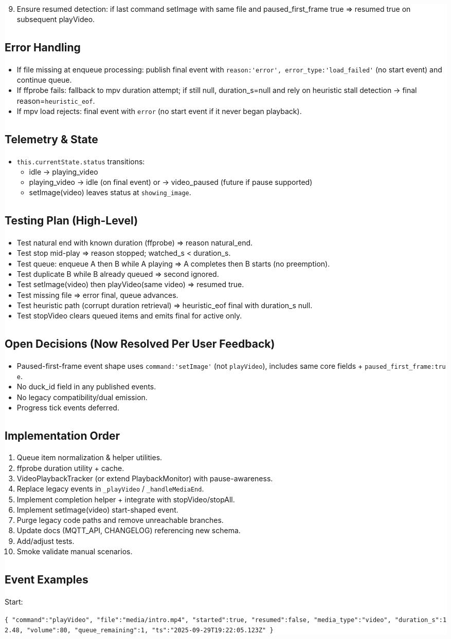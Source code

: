 9. Ensure resumed detection: if last command setImage with same file and paused_first_frame true => resumed true on subsequent playVideo.

## Error Handling
- If file missing at enqueue processing: publish final event with `reason:'error', error_type:'load_failed'` (no start event) and continue queue.
- If ffprobe fails: fallback to mpv duration attempt; if still null, duration_s=null and rely on heuristic stall detection -> final reason=`heuristic_eof`.
- If mpv load rejects: final event with `error` (no start event if it never began playback).

## Telemetry & State
- `this.currentState.status` transitions:
  - idle -> playing_video
  - playing_video -> idle (on final event) or -> video_paused (future if pause supported)
  - setImage(video) leaves status at `showing_image`.

## Testing Plan (High-Level)
- Test natural end with known duration (ffprobe) => reason natural_end.
- Test stop mid-play => reason stopped; watched_s < duration_s.
- Test queue: enqueue A then B while A playing => A completes then B starts (no preemption).
- Test duplicate B while B already queued => second ignored.
- Test setImage(video) then playVideo(same video) => resumed true.
- Test missing file => error final, queue advances.
- Test heuristic path (corrupt duration retrieval) => heuristic_eof final with duration_s null.
- Test stopVideo clears queued items and emits final for active only.

## Open Decisions (Now Resolved Per User Feedback)
- Paused-first-frame event shape uses `command:'setImage'` (not `playVideo`), includes same core fields + `paused_first_frame:true`.
- No duck_id field in any published events.
- No legacy compatibility/dual emission.
- Progress tick events deferred.

## Implementation Order
1. Queue item normalization & helper utilities.
2. ffprobe duration utility + cache.
3. VideoPlaybackTracker (or extend PlaybackMonitor) with pause-awareness.
4. Replace legacy events in `_playVideo` / `_handleMediaEnd`.
5. Implement completion helper + integrate with stopVideo/stopAll.
6. Implement setImage(video) start-shaped event.
7. Purge legacy code paths and remove unreachable branches.
8. Update docs (MQTT_API, CHANGELOG) referencing new schema.
9. Add/adjust tests.
10. Smoke validate manual scenarios.

## Event Examples

Start:
```
{ "command":"playVideo", "file":"media/intro.mp4", "started":true, "resumed":false, "media_type":"video", "duration_s":12.48, "volume":80, "queue_remaining":1, "ts":"2025-09-29T19:22:05.123Z" }
```
